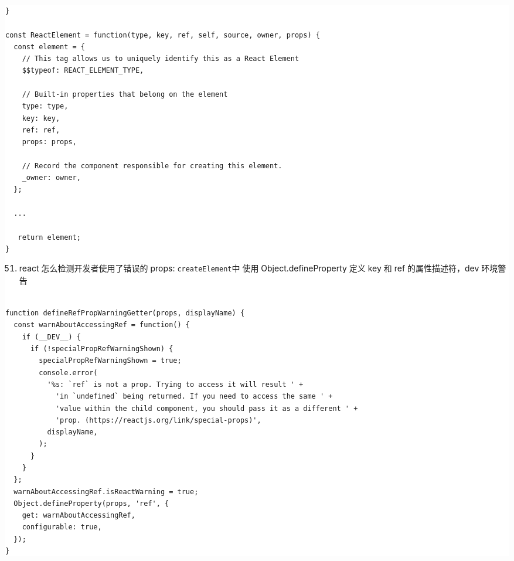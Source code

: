 ```JS
}

const ReactElement = function(type, key, ref, self, source, owner, props) {
  const element = {
    // This tag allows us to uniquely identify this as a React Element
    $$typeof: REACT_ELEMENT_TYPE,

    // Built-in properties that belong on the element
    type: type,
    key: key,
    ref: ref,
    props: props,

    // Record the component responsible for creating this element.
    _owner: owner,
  };

  ...

   return element;
}

```

51. react 怎么检测开发者使用了错误的 props:
    `createElement`中 使用 Object.defineProperty 定义 key 和 ref 的属性描述符，dev 环境警告

```JS

function defineRefPropWarningGetter(props, displayName) {
  const warnAboutAccessingRef = function() {
    if (__DEV__) {
      if (!specialPropRefWarningShown) {
        specialPropRefWarningShown = true;
        console.error(
          '%s: `ref` is not a prop. Trying to access it will result ' +
            'in `undefined` being returned. If you need to access the same ' +
            'value within the child component, you should pass it as a different ' +
            'prop. (https://reactjs.org/link/special-props)',
          displayName,
        );
      }
    }
  };
  warnAboutAccessingRef.isReactWarning = true;
  Object.defineProperty(props, 'ref', {
    get: warnAboutAccessingRef,
    configurable: true,
  });
}
```
